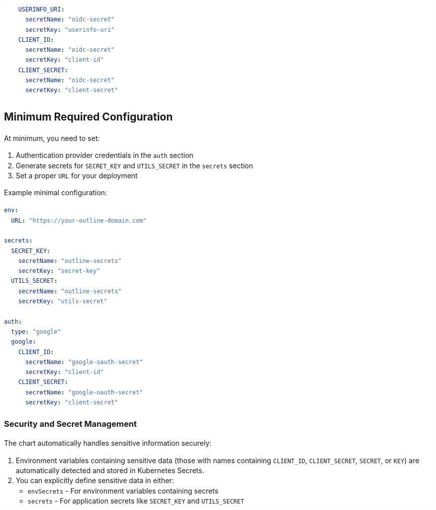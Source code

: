 ```yaml
    USERINFO_URI:
      secretName: "oidc-secret"
      secretKey: "userinfo-uri"
    CLIENT_ID:
      secretName: "oidc-secret"
      secretKey: "client-id"
    CLIENT_SECRET:
      secretName: "oidc-secret"
      secretKey: "client-secret"
```

## Minimum Required Configuration

At minimum, you need to set:

1. Authentication provider credentials in the `auth` section
2. Generate secrets for `SECRET_KEY` and `UTILS_SECRET` in the `secrets` section
3. Set a proper `URL` for your deployment

Example minimal configuration:

```yaml
env:
  URL: "https://your-outline-domain.com"

secrets:
  SECRET_KEY:
    secretName: "outline-secrets"
    secretKey: "secret-key"
  UTILS_SECRET:
    secretName: "outline-secrets"
    secretKey: "utils-secret"

auth:
  type: "google"
  google:
    CLIENT_ID:
      secretName: "google-oauth-secret"
      secretKey: "client-id"
    CLIENT_SECRET:
      secretName: "google-oauth-secret"
      secretKey: "client-secret"
```

### Security and Secret Management

The chart automatically handles sensitive information securely:

1. Environment variables containing sensitive data (those with names containing `CLIENT_ID`, `CLIENT_SECRET`, `SECRET`, or `KEY`) are automatically detected and stored in Kubernetes Secrets.
2. You can explicitly define sensitive data in either:
   - `envSecrets` - For environment variables containing secrets
   - `secrets` - For application secrets like `SECRET_KEY` and `UTILS_SECRET`
